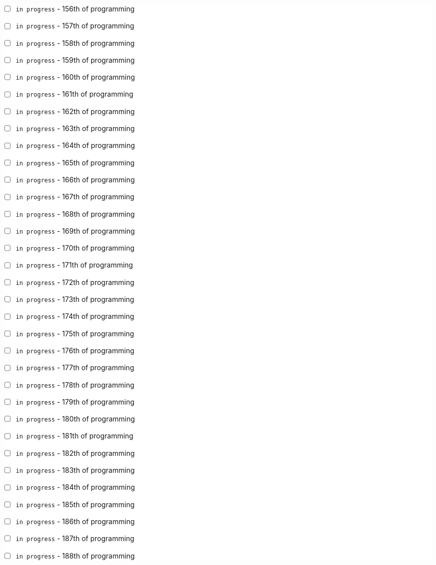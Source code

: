 - [ ] `in progress` - 156th of programming

- [ ] `in progress` - 157th of programming

- [ ] `in progress` - 158th of programming

- [ ] `in progress` - 159th of programming

- [ ] `in progress` - 160th of programming

- [ ] `in progress` - 161th of programming

- [ ] `in progress` - 162th of programming

- [ ] `in progress` - 163th of programming

- [ ] `in progress` - 164th of programming

- [ ] `in progress` - 165th of programming

- [ ] `in progress` - 166th of programming

- [ ] `in progress` - 167th of programming

- [ ] `in progress` - 168th of programming

- [ ] `in progress` - 169th of programming

- [ ] `in progress` - 170th of programming

- [ ] `in progress` - 171th of programming

- [ ] `in progress` - 172th of programming

- [ ] `in progress` - 173th of programming

- [ ] `in progress` - 174th of programming

- [ ] `in progress` - 175th of programming

- [ ] `in progress` - 176th of programming

- [ ] `in progress` - 177th of programming

- [ ] `in progress` - 178th of programming

- [ ] `in progress` - 179th of programming

- [ ] `in progress` - 180th of programming

- [ ] `in progress` - 181th of programming

- [ ] `in progress` - 182th of programming

- [ ] `in progress` - 183th of programming

- [ ] `in progress` - 184th of programming

- [ ] `in progress` - 185th of programming

- [ ] `in progress` - 186th of programming

- [ ] `in progress` - 187th of programming

- [ ] `in progress` - 188th of programming
